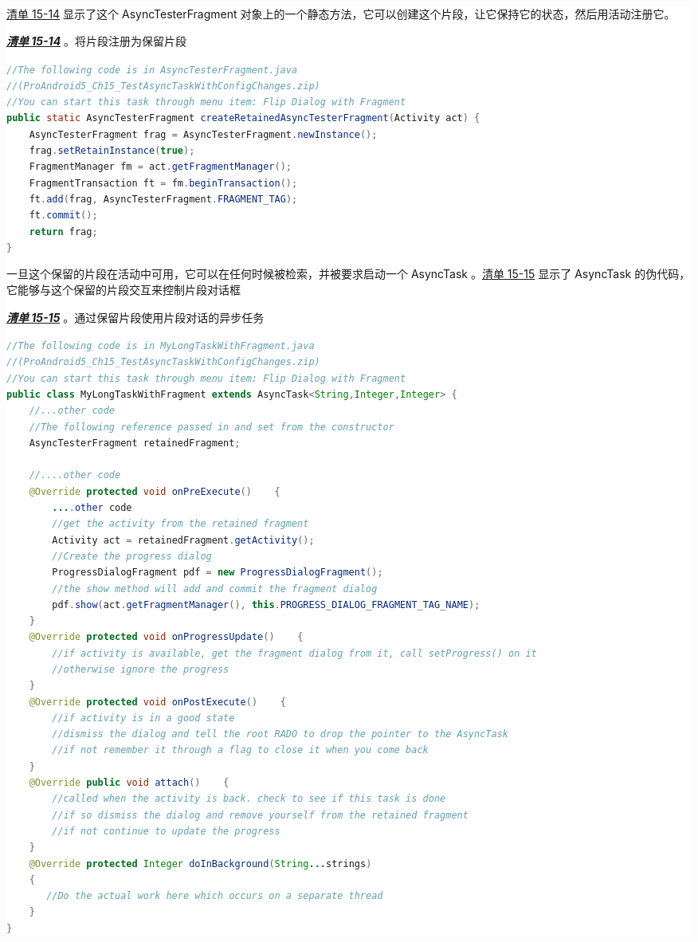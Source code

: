 [清单 15-14](#list14) 显示了这个 AsyncTesterFragment 对象上的一个静态方法，它可以创建这个片段，让它保持它的状态，然后用活动注册它。

[***清单 15-14***](#_list14) 。将片段注册为保留片段

```java
//The following code is in AsyncTesterFragment.java
//(ProAndroid5_Ch15_TestAsyncTaskWithConfigChanges.zip)
//You can start this task through menu item: Flip Dialog with Fragment
public static AsyncTesterFragment createRetainedAsyncTesterFragment(Activity act) {
    AsyncTesterFragment frag = AsyncTesterFragment.newInstance();
    frag.setRetainInstance(true);
    FragmentManager fm = act.getFragmentManager();
    FragmentTransaction ft = fm.beginTransaction();
    ft.add(frag, AsyncTesterFragment.FRAGMENT_TAG);
    ft.commit();
    return frag;
}
```

一旦这个保留的片段在活动中可用，它可以在任何时候被检索，并被要求启动一个 AsyncTask 。[清单 15-15](#list15) 显示了 AsyncTask 的伪代码，它能够与这个保留的片段交互来控制片段对话框

[***清单 15-15***](#_list15) 。通过保留片段使用片段对话的异步任务

```java
//The following code is in MyLongTaskWithFragment.java
//(ProAndroid5_Ch15_TestAsyncTaskWithConfigChanges.zip)
//You can start this task through menu item: Flip Dialog with Fragment
public class MyLongTaskWithFragment extends AsyncTask<String,Integer,Integer> {
    //...other code
    //The following reference passed in and set from the constructor
    AsyncTesterFragment retainedFragment;

    //....other code
    @Override protected void onPreExecute()    {
        ....other code
        //get the activity from the retained fragment
        Activity act = retainedFragment.getActivity();
        //Create the progress dialog
        ProgressDialogFragment pdf = new ProgressDialogFragment();
        //the show method will add and commit the fragment dialog
        pdf.show(act.getFragmentManager(), this.PROGRESS_DIALOG_FRAGMENT_TAG_NAME);
    }
    @Override protected void onProgressUpdate()    {
        //if activity is available, get the fragment dialog from it, call setProgress() on it
        //otherwise ignore the progress
    }
    @Override protected void onPostExecute()    {
        //if activity is in a good state
        //dismiss the dialog and tell the root RADO to drop the pointer to the AsyncTask
        //if not remember it through a flag to close it when you come back
    }
    @Override public void attach()    {
        //called when the activity is back. check to see if this task is done
        //if so dismiss the dialog and remove yourself from the retained fragment
        //if not continue to update the progress
    }
    @Override protected Integer doInBackground(String...strings)
    {
       //Do the actual work here which occurs on a separate thread
    }
}
```
